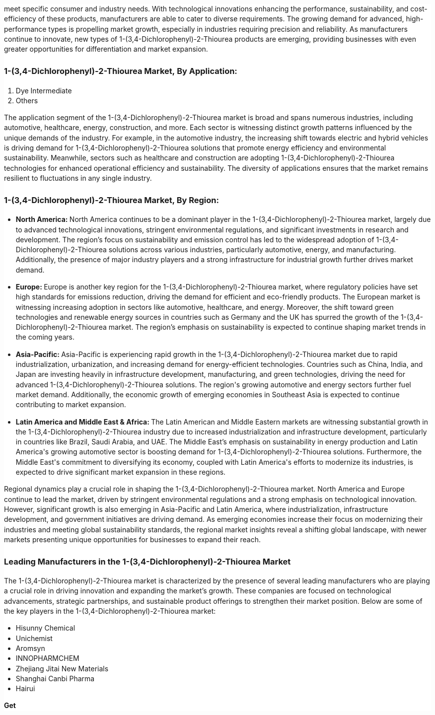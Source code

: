 meet specific consumer and industry needs. With technological innovations enhancing the performance, sustainability, and cost-efficiency of these products, manufacturers are able to cater to diverse requirements. The growing demand for advanced, high-performance types is propelling market growth, especially in industries requiring precision and reliability. As manufacturers continue to innovate, new types of 1-(3,4-Dichlorophenyl)-2-Thiourea products are emerging, providing businesses with even greater opportunities for differentiation and market expansion.</p><h3>1-(3,4-Dichlorophenyl)-2-Thiourea Market,&nbsp;By Application:</h3><ol><li>Dye Intermediate<li> Others</li></ol><p>The application segment of the 1-(3,4-Dichlorophenyl)-2-Thiourea market is broad and spans numerous industries, including automotive, healthcare, energy, construction, and more. Each sector is witnessing distinct growth patterns influenced by the unique demands of the industry. For example, in the automotive industry, the increasing shift towards electric and hybrid vehicles is driving demand for 1-(3,4-Dichlorophenyl)-2-Thiourea solutions that promote energy efficiency and environmental sustainability. Meanwhile, sectors such as healthcare and construction are adopting 1-(3,4-Dichlorophenyl)-2-Thiourea technologies for enhanced operational efficiency and sustainability. The diversity of applications ensures that the market remains resilient to fluctuations in any single industry.</p><h3>1-(3,4-Dichlorophenyl)-2-Thiourea Market, By Region:</h3><ul><li><p><strong>North America:&nbsp;</strong>North America continues to be a dominant player in the 1-(3,4-Dichlorophenyl)-2-Thiourea market, largely due to advanced technological innovations, stringent environmental regulations, and significant investments in research and development. The region&rsquo;s focus on sustainability and emission control has led to the widespread adoption of 1-(3,4-Dichlorophenyl)-2-Thiourea solutions across various industries, particularly automotive, energy, and manufacturing. Additionally, the presence of major industry players and a strong infrastructure for industrial growth further drives market demand.</p></li><li><p><strong><strong>Europe:&nbsp;</strong></strong>Europe is another key region for the 1-(3,4-Dichlorophenyl)-2-Thiourea market, where regulatory policies have set high standards for emissions reduction, driving the demand for efficient and eco-friendly products. The European market is witnessing increasing adoption in sectors like automotive, healthcare, and energy. Moreover, the shift toward green technologies and renewable energy sources in countries such as Germany and the UK has spurred the growth of the 1-(3,4-Dichlorophenyl)-2-Thiourea market. The region&rsquo;s emphasis on sustainability is expected to continue shaping market trends in the coming years.</p></li><li><p><strong><strong>Asia-Pacific:&nbsp;</strong></strong>Asia-Pacific is experiencing rapid growth in the 1-(3,4-Dichlorophenyl)-2-Thiourea market due to rapid industrialization, urbanization, and increasing demand for energy-efficient technologies. Countries such as China, India, and Japan are investing heavily in infrastructure development, manufacturing, and green technologies, driving the need for advanced 1-(3,4-Dichlorophenyl)-2-Thiourea solutions. The region's growing automotive and energy sectors further fuel market demand. Additionally, the economic growth of emerging economies in Southeast Asia is expected to continue contributing to market expansion.</p></li><li><p><strong><strong>Latin America and Middle East &amp; Africa:&nbsp;</strong></strong>The Latin American and Middle Eastern markets are witnessing substantial growth in the 1-(3,4-Dichlorophenyl)-2-Thiourea industry due to increased industrialization and infrastructure development, particularly in countries like Brazil, Saudi Arabia, and UAE. The Middle East&rsquo;s emphasis on sustainability in energy production and Latin America's growing automotive sector is boosting demand for 1-(3,4-Dichlorophenyl)-2-Thiourea solutions. Furthermore, the Middle East's commitment to diversifying its economy, coupled with Latin America's efforts to modernize its industries, is expected to drive significant market expansion in these regions.</p></li></ul><p>Regional dynamics play a crucial role in shaping the 1-(3,4-Dichlorophenyl)-2-Thiourea market. North America and Europe continue to lead the market, driven by stringent environmental regulations and a strong emphasis on technological innovation. However, significant growth is also emerging in Asia-Pacific and Latin America, where industrialization, infrastructure development, and government initiatives are driving demand. As emerging economies increase their focus on modernizing their industries and meeting global sustainability standards, the regional market insights reveal a shifting global landscape, with newer markets presenting unique opportunities for businesses to expand their reach.</p><h3><strong>Leading Manufacturers in the 1-(3,4-Dichlorophenyl)-2-Thiourea Market</strong></h3><p>The 1-(3,4-Dichlorophenyl)-2-Thiourea market is characterized by the presence of several leading manufacturers who are playing a crucial role in driving innovation and expanding the market&rsquo;s growth. These companies are focused on technological advancements, strategic partnerships, and sustainable product offerings to strengthen their market position. Below are some of the key players in the 1-(3,4-Dichlorophenyl)-2-Thiourea market:</p></div><div class="article-main__content" data-test-id="publishing-text-block"><ul><li><span class="">Hisunny Chemical<li> Unichemist<li> Aromsyn<li> INNOPHARMCHEM<li> Zhejiang Jitai New Materials<li> Shanghai Canbi Pharma<li> Hairui</span></li></ul></div><div class="article-main__content" data-test-id="publishing-text-block"><p><span class="font-[700]"><strong>Get